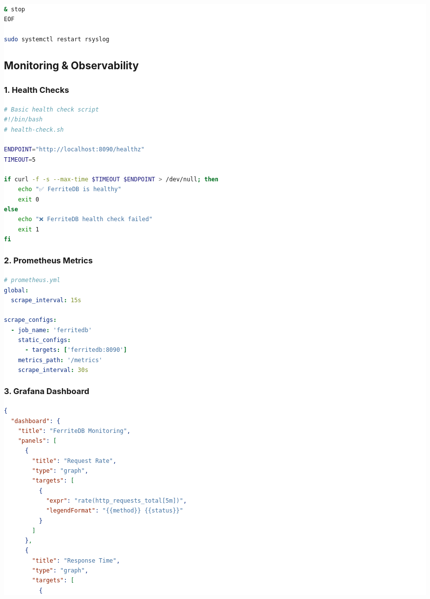 ```bash
& stop
EOF

sudo systemctl restart rsyslog
```

## Monitoring & Observability

### 1. Health Checks

```bash
# Basic health check script
#!/bin/bash
# health-check.sh

ENDPOINT="http://localhost:8090/healthz"
TIMEOUT=5

if curl -f -s --max-time $TIMEOUT $ENDPOINT > /dev/null; then
    echo "✅ FerriteDB is healthy"
    exit 0
else
    echo "❌ FerriteDB health check failed"
    exit 1
fi
```

### 2. Prometheus Metrics

```yaml
# prometheus.yml
global:
  scrape_interval: 15s

scrape_configs:
  - job_name: 'ferritedb'
    static_configs:
      - targets: ['ferritedb:8090']
    metrics_path: '/metrics'
    scrape_interval: 30s
```

### 3. Grafana Dashboard

```json
{
  "dashboard": {
    "title": "FerriteDB Monitoring",
    "panels": [
      {
        "title": "Request Rate",
        "type": "graph",
        "targets": [
          {
            "expr": "rate(http_requests_total[5m])",
            "legendFormat": "{{method}} {{status}}"
          }
        ]
      },
      {
        "title": "Response Time",
        "type": "graph",
        "targets": [
          {
```
